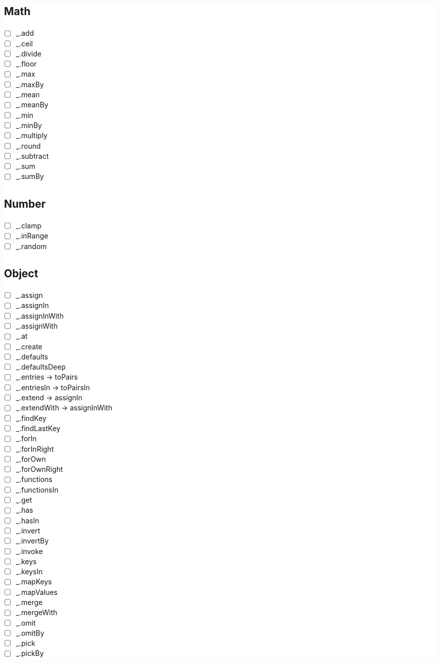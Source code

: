 ## Math

- [ ] _.add  
- [ ] _.ceil  
- [ ] _.divide  
- [ ] _.floor  
- [ ] _.max  
- [ ] _.maxBy  
- [ ] _.mean  
- [ ] _.meanBy  
- [ ] _.min  
- [ ] _.minBy  
- [ ] _.multiply  
- [ ] _.round  
- [ ] _.subtract  
- [ ] _.sum  
- [ ] _.sumBy  

## Number  

- [ ] _.clamp  
- [ ] _.inRange  
- [ ] _.random  

## Object  

- [ ] _.assign  
- [ ] _.assignIn  
- [ ] _.assignInWith  
- [ ] _.assignWith  
- [ ] _.at
- [ ] _.create  
- [ ] _.defaults  
- [ ] _.defaultsDeep  
- [ ] _.entries -> toPairs  
- [ ] _.entriesIn -> toPairsIn  
- [ ] _.extend -> assignIn  
- [ ] _.extendWith -> assignInWith  
- [ ] _.findKey  
- [ ] _.findLastKey  
- [ ] _.forIn  
- [ ] _.forInRight  
- [ ] _.forOwn  
- [ ] _.forOwnRight  
- [ ] _.functions  
- [ ] _.functionsIn  
- [ ] _.get  
- [ ] _.has  
- [ ] _.hasIn  
- [ ] _.invert  
- [ ] _.invertBy  
- [ ] _.invoke  
- [ ] _.keys  
- [ ] _.keysIn  
- [ ] _.mapKeys  
- [ ] _.mapValues  
- [ ] _.merge  
- [ ] _.mergeWith  
- [ ] _.omit  
- [ ] _.omitBy  
- [ ] _.pick  
- [ ] _.pickBy  